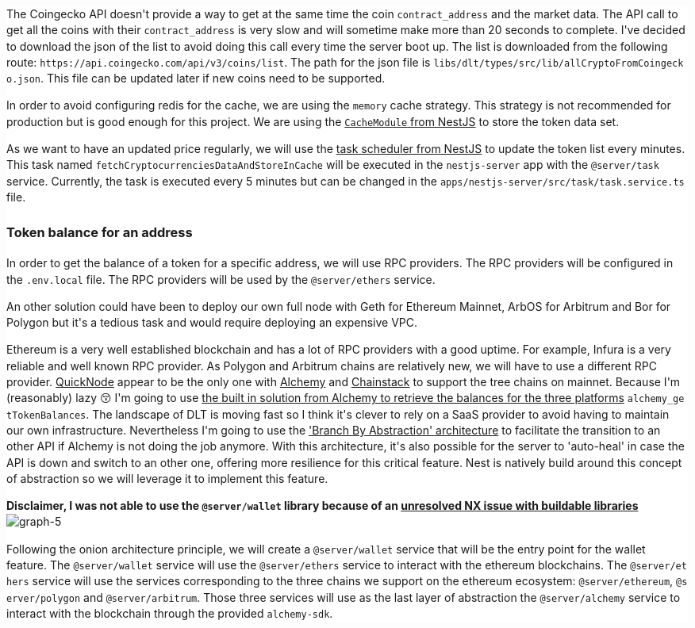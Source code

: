 The Coingecko API doesn't provide a way to get at the same time the coin `contract_address` and the market data. The API call to get all the coins with their `contract_address` is very slow and will sometime make more than 20 seconds to complete. I've decided to download the json of the list to avoid doing this call every time the server boot up. The list is downloaded from the following route: `https://api.coingecko.com/api/v3/coins/list`. The path for the json file is `libs/dlt/types/src/lib/allCryptoFromCoingecko.json`. This file can be updated later if new coins need to be supported.

In order to avoid configuring redis for the cache, we are using the `memory` cache strategy. This strategy is not recommended for production but is good enough for this project. We are using the [`CacheModule` from NestJS](https://docs.nestjs.com/techniques/caching#in-memory-cache) to store the token data set.

As we want to have an updated price regularly, we will use the [task scheduler from NestJS](https://docs.nestjs.com/techniques/task-scheduling) to update the token list every minutes. This task named `fetchCryptocurrenciesDataAndStoreInCache` will be executed in the `nestjs-server` app with the `@server/task` service. Currently, the task is executed every 5 minutes but can be changed in the `apps/nestjs-server/src/task/task.service.ts` file.

### Token balance for an address

In order to get the balance of a token for a specific address, we will use RPC providers. The RPC providers will be configured in the `.env.local` file. The RPC providers will be used by the `@server/ethers` service.

An other solution could have been to deploy our own full node with Geth for Ethereum Mainnet, ArbOS for Arbitrum and Bor for Polygon but it's a tedious task and would require deploying an expensive VPC.

Ethereum is a very well established blockchain and has a lot of RPC providers with a good uptime. For example, Infura is a very reliable and well known RPC provider. As Polygon and Arbitrum chains are relatively new, we will have to use a different RPC provider. [QuickNode](https://www.quicknode.com) appear to be the only one with [Alchemy](https://www.alchemy.com) and [Chainstack](https://chainstack.com) to support the tree chains on mainnet.
Because I'm (reasonably) lazy 😚 I'm going to use [the built in solution from Alchemy to retrieve the balances for the three platforms](https://docs.alchemy.com/reference/alchemy-gettokenbalances) `alchemy_getTokenBalances`.
The landscape of DLT is moving fast so I think it's clever to rely on a SaaS provider to avoid having to maintain our own infrastructure.
Nevertheless I'm going to use the ['Branch By Abstraction' architecture](https://martinfowler.com/bliki/BranchByAbstraction.html) to facilitate the transition to an other API if Alchemy is not doing the job anymore. With this architecture, it's also possible for the server to 'auto-heal' in case the API is down and switch to an other one, offering more resilience for this critical feature.
Nest is natively build around this concept of abstraction so we will leverage it to implement this feature.

**Disclaimer, I was not able to use the `@server/wallet` library because of an [unresolved NX issue with buildable libraries](#nx-issue-build)**
![graph-5](https://user-images.githubusercontent.com/11297176/199849869-3545a30e-91bb-45a9-87df-8b642e510847.png)






Following the onion architecture principle, we will create a `@server/wallet` service that will be the entry point for the wallet feature. The `@server/wallet` service will use the `@server/ethers` service to interact with the ethereum blockchains.
The `@server/ethers` service will use the services corresponding to the three chains we support on the ethereum ecosystem: `@server/ethereum`, `@server/polygon` and `@server/arbitrum`.
Those three services will use as the last layer of abstraction the `@server/alchemy` service to interact with the blockchain through the provided `alchemy-sdk`.
